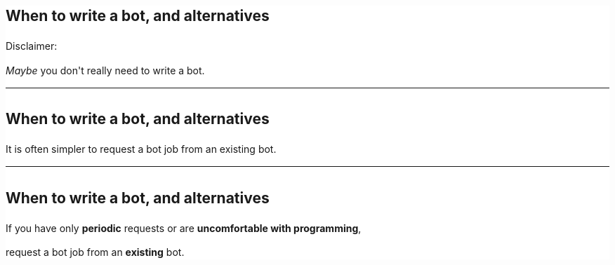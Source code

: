 









## When to write a bot, and alternatives

Disclaimer:

*Maybe* you don't really need to write a bot.











---











## When to write a bot, and alternatives

It is often simpler to request a bot job from an existing bot.











---











## When to write a bot, and alternatives

If you have only **periodic** requests
or are **uncomfortable with programming**,

request a bot job from an **existing** bot.






